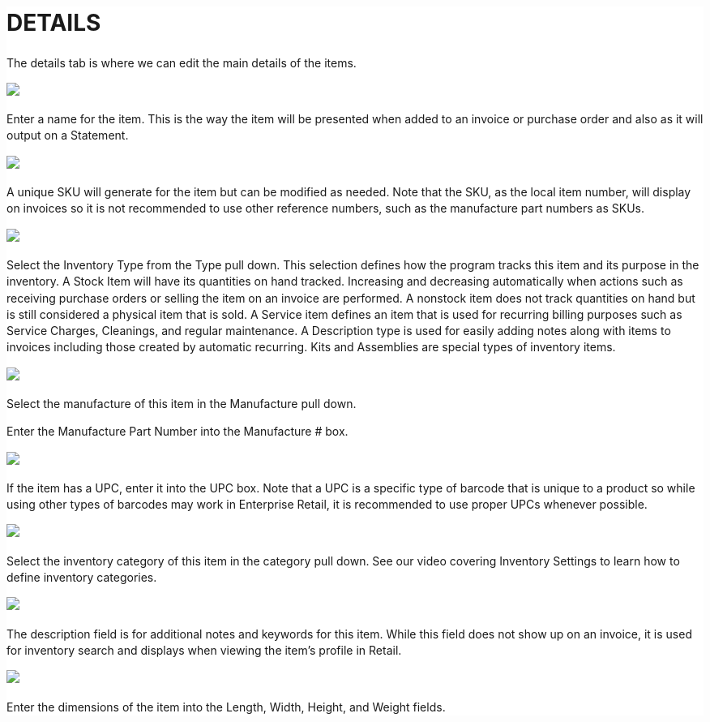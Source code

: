 # DETAILS

The details tab is where we can edit the main details of the items.

![](https://cdn.realsgii2.dev/wise-software-docs/image_10.734e5aec.png)

Enter a name for the item. This is the way the item will be presented when added to an invoice or purchase order and also as it will output on a Statement.

![](https://cdn.realsgii2.dev/wise-software-docs/image_11.685bfced.png)

A unique SKU will generate for the item but can be modified as needed. Note that the SKU, as the local item number, will display on invoices so it is not recommended to use other reference numbers, such as the manufacture part numbers as SKUs.

![](https://cdn.realsgii2.dev/wise-software-docs/image_12.26668737.png)

Select the Inventory Type from the Type pull down. This selection defines how the program tracks this item and its purpose in the inventory. A Stock Item will have its quantities on hand tracked. Increasing and decreasing automatically when actions such as receiving purchase orders or selling the item on an invoice are performed. A nonstock item does not track quantities on hand but is still considered a physical item that is sold. A Service item defines an item that is used for recurring billing purposes such as Service Charges, Cleanings, and regular maintenance. A Description type is used for easily adding notes along with items to invoices including those created by automatic recurring. Kits and Assemblies are special types of inventory items.

![](https://cdn.realsgii2.dev/wise-software-docs/image_13.858d2ce4.png)

Select the manufacture of this item in the Manufacture pull down.

Enter the Manufacture Part Number into the Manufacture # box.

![](https://cdn.realsgii2.dev/wise-software-docs/image_14.2b601741.png)

If the item has a UPC, enter it into the UPC box. Note that a UPC is a specific type of barcode that is unique to a product so while using other types of barcodes may work in Enterprise Retail, it is recommended to use proper UPCs whenever possible.

![](https://cdn.realsgii2.dev/wise-software-docs/image_15.496da1b6.png)

Select the inventory category of this item in the category pull down. See our video covering Inventory Settings to learn how to define inventory categories.

![](https://cdn.realsgii2.dev/wise-software-docs/image_16.c2315c6c.png)

The description field is for additional notes and keywords for this item. While this field does not show up on an invoice, it is used for inventory search and displays when viewing the item’s profile in Retail.

![](https://cdn.realsgii2.dev/wise-software-docs/image_17.5a356a1b.png)

Enter the dimensions of the item into the Length, Width, Height, and Weight fields.
